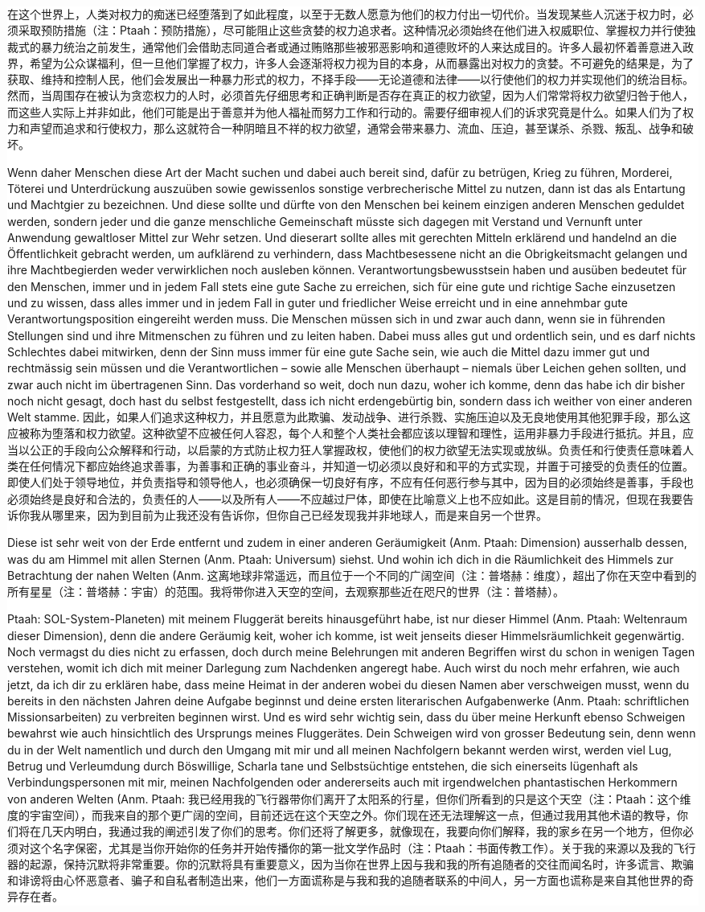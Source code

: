 在这个世界上，人类对权力的痴迷已经堕落到了如此程度，以至于无数人愿意为他们的权力付出一切代价。当发现某些人沉迷于权力时，必须采取预防措施（注：Ptaah：预防措施），尽可能阻止这些贪婪的权力追求者。这种情况必须始终在他们进入权威职位、掌握权力并行使独裁式的暴力统治之前发生，通常他们会借助志同道合者或通过贿赂那些被邪恶影响和道德败坏的人来达成目的。许多人最初怀着善意进入政界，希望为公众谋福利，但一旦他们掌握了权力，许多人会逐渐将权力视为目的本身，从而暴露出对权力的贪婪。不可避免的结果是，为了获取、维持和控制人民，他们会发展出一种暴力形式的权力，不择手段——无论道德和法律——以行使他们的权力并实现他们的统治目标。然而，当周围存在被认为贪恋权力的人时，必须首先仔细思考和正确判断是否存在真正的权力欲望，因为人们常常将权力欲望归咎于他人，而这些人实际上并非如此，他们可能是出于善意并为他人福祉而努力工作和行动的。需要仔细审视人们的诉求究竟是什么。如果人们为了权力和声望而追求和行使权力，那么这就符合一种阴暗且不祥的权力欲望，通常会带来暴力、流血、压迫，甚至谋杀、杀戮、叛乱、战争和破坏。

Wenn daher Menschen diese Art der Macht suchen und dabei auch bereit sind, dafür zu betrügen, Krieg zu führen, Morderei, Töterei und Unterdrückung auszuüben sowie gewissenlos sonstige verbrecherische Mittel zu nutzen, dann ist das als Entartung und Machtgier zu bezeichnen. Und diese sollte und dürfte von den Menschen bei keinem einzigen anderen Menschen geduldet werden, sondern jeder und die ganze menschliche Gemeinschaft müsste sich dagegen mit Verstand und Vernunft unter Anwendung gewaltloser Mittel zur Wehr setzen. Und dieserart sollte alles mit gerechten Mitteln erklärend und handelnd an die Öffentlichkeit gebracht werden, um aufklärend zu verhindern, dass Machtbesessene nicht an die Obrigkeitsmacht gelangen und ihre Machtbegierden weder verwirklichen noch ausleben können. Verantwortungsbewusstsein haben und ausüben bedeutet für den Menschen, immer und in jedem Fall stets eine gute Sache zu erreichen, sich für eine gute und richtige Sache einzusetzen und zu wissen, dass alles immer und in jedem Fall in guter und friedlicher Weise erreicht und in eine annehmbar gute Verantwortungsposition eingereiht werden muss. Die Menschen müssen sich in und zwar auch dann, wenn sie in führenden Stellungen sind und ihre Mitmenschen zu führen und zu leiten haben. Dabei muss alles gut und ordentlich sein, und es darf nichts Schlechtes dabei mitwirken, denn der Sinn muss immer für eine gute Sache sein, wie auch die Mittel dazu immer gut und rechtmässig sein müssen und die Verantwortlichen – sowie alle Menschen überhaupt – niemals über Leichen gehen sollten, und zwar auch nicht im übertragenen Sinn. Das vorderhand so weit, doch nun dazu, woher ich komme, denn das habe ich dir bisher noch nicht gesagt, doch hast du selbst festgestellt, dass ich nicht erdengebürtig bin, sondern dass ich weither von einer anderen Welt stamme.
因此，如果人们追求这种权力，并且愿意为此欺骗、发动战争、进行杀戮、实施压迫以及无良地使用其他犯罪手段，那么这应被称为堕落和权力欲望。这种欲望不应被任何人容忍，每个人和整个人类社会都应该以理智和理性，运用非暴力手段进行抵抗。并且，应当以公正的手段向公众解释和行动，以启蒙的方式防止权力狂人掌握政权，使他们的权力欲望无法实现或放纵。负责任和行使责任意味着人类在任何情况下都应始终追求善事，为善事和正确的事业奋斗，并知道一切必须以良好和和平的方式实现，并置于可接受的负责任的位置。即使人们处于领导地位，并负责指导和领导他人，也必须确保一切良好有序，不应有任何恶行参与其中，因为目的必须始终是善事，手段也必须始终是良好和合法的，负责任的人——以及所有人——不应越过尸体，即使在比喻意义上也不应如此。这是目前的情况，但现在我要告诉你我从哪里来，因为到目前为止我还没有告诉你，但你自己已经发现我并非地球人，而是来自另一个世界。

Diese ist sehr weit von der Erde entfernt und zudem in einer anderen Geräumigkeit (Anm. Ptaah: Dimension) ausserhalb dessen, was du am Himmel mit allen Sternen (Anm. Ptaah: Universum) siehst. Und wohin ich dich in die Räumlichkeit des Himmels zur Betrachtung der nahen Welten (Anm.
这离地球非常遥远，而且位于一个不同的广阔空间（注：普塔赫：维度），超出了你在天空中看到的所有星星（注：普塔赫：宇宙）的范围。我将带你进入天空的空间，去观察那些近在咫尺的世界（注：普塔赫）。

Ptaah: SOL-System-Planeten) mit meinem Fluggerät bereits hinausgeführt habe, ist nur dieser Himmel (Anm. Ptaah: Weltenraum dieser Dimension), denn die andere Geräumig keit, woher ich komme, ist weit jenseits dieser Himmelsräumlichkeit gegenwärtig. Noch vermagst du dies nicht zu erfassen, doch durch meine Belehrungen mit anderen Begriffen wirst du schon in wenigen Tagen verstehen, womit ich dich mit meiner Darlegung zum Nachdenken angeregt habe. Auch wirst du noch mehr erfahren, wie auch jetzt, da ich dir zu erklären habe, dass meine Heimat in der anderen wobei du diesen Namen aber verschweigen musst, wenn du bereits in den nächsten Jahren deine Aufgabe beginnst und deine ersten literarischen Aufgabenwerke (Anm. Ptaah: schriftlichen Missionsarbeiten) zu verbreiten beginnen wirst. Und es wird sehr wichtig sein, dass du über meine Herkunft ebenso Schweigen bewahrst wie auch hinsichtlich des Ursprungs meines Fluggerätes. Dein Schweigen wird von grosser Bedeutung sein, denn wenn du in der Welt namentlich und durch den Umgang mit mir und all meinen Nachfolgern bekannt werden wirst, werden viel Lug, Betrug und Verleumdung durch Böswillige, Scharla tane und Selbstsüchtige entstehen, die sich einerseits lügenhaft als Verbindungspersonen mit mir, meinen Nachfolgenden oder andererseits auch mit irgendwelchen phantastischen Herkommern von anderen Welten (Anm.
Ptaah: 我已经用我的飞行器带你们离开了太阳系的行星，但你们所看到的只是这个天空（注：Ptaah：这个维度的宇宙空间），而我来自的那个更广阔的空间，目前还远在这个天空之外。你们现在还无法理解这一点，但通过我用其他术语的教导，你们将在几天内明白，我通过我的阐述引发了你们的思考。你们还将了解更多，就像现在，我要向你们解释，我的家乡在另一个地方，但你必须对这个名字保密，尤其是当你开始你的任务并开始传播你的第一批文学作品时（注：Ptaah：书面传教工作）。关于我的来源以及我的飞行器的起源，保持沉默将非常重要。你的沉默将具有重要意义，因为当你在世界上因与我和我的所有追随者的交往而闻名时，许多谎言、欺骗和诽谤将由心怀恶意者、骗子和自私者制造出来，他们一方面谎称是与我和我的追随者联系的中间人，另一方面也谎称是来自其他世界的奇异存在者。
